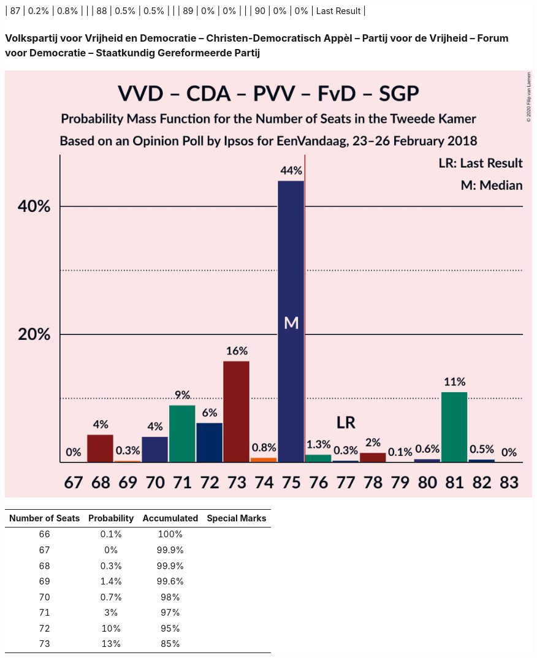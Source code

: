 | 87 | 0.2% | 0.8% |  |
| 88 | 0.5% | 0.5% |  |
| 89 | 0% | 0% |  |
| 90 | 0% | 0% | Last Result |

### Volkspartij voor Vrijheid en Democratie – Christen-Democratisch Appèl – Partij voor de Vrijheid – Forum voor Democratie – Staatkundig Gereformeerde Partij

![Graph with seats probability mass function not yet produced](2018-02-26-Ipsos-coalitions-seats-pmf-vvd–cda–pvv–fvd–sgp.png "Seats Probability Mass Function")

| Number of Seats | Probability | Accumulated | Special Marks |
|:---------------:|:-----------:|:-----------:|:-------------:|
| 66 | 0.1% | 100% |  |
| 67 | 0% | 99.9% |  |
| 68 | 0.3% | 99.9% |  |
| 69 | 1.4% | 99.6% |  |
| 70 | 0.7% | 98% |  |
| 71 | 3% | 97% |  |
| 72 | 10% | 95% |  |
| 73 | 13% | 85% |  |